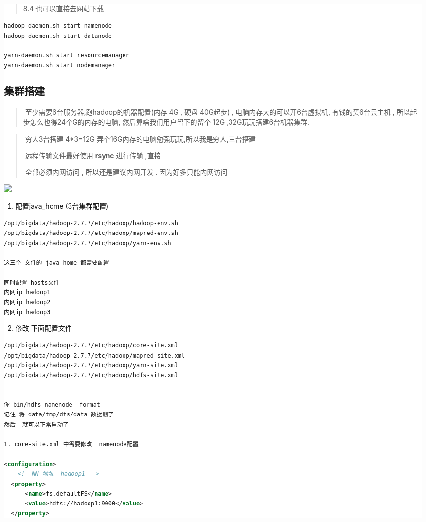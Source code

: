> 8.4 也可以直接去网站下载

  

  ```shell
  hadoop-daemon.sh start namenode
  hadoop-daemon.sh start datanode
  
  yarn-daemon.sh start resourcemanager
  yarn-daemon.sh start nodemanager
  ```

  

  

  

  ## 集群搭建 



> ​	 至少需要6台服务器,跑hadoop的机器配置(内存 4G , 硬盘 40G起步) , 电脑内存大的可以开6台虚拟机, 有钱的买6台云主机 , 所以起步怎么也得24个G的内存的电脑,  然后算啥我们用户留下的留个 12G ,32G玩玩搭建6台机器集群.

>
>​		穷人3台搭建  4*3=12G 弄个16G内存的电脑勉强玩玩,所以我是穷人,三台搭建 
>
>​    	远程传输文件最好使用   **rsync**  进行传输 ,直接 
>
>​		全部必须内网访问 , 所以还是建议内网开发 . 因为好多只能内网访问

  ![](https://tyut.oss-cn-beijing.aliyuncs.com/image/2019-10-09/7cc9ddf6-6248-4385-9219-ef71822a1669.png?x-oss-process=style/template01)

  1. 配置java_home  (3台集群配置)

  ```shell
  /opt/bigdata/hadoop-2.7.7/etc/hadoop/hadoop-env.sh
  /opt/bigdata/hadoop-2.7.7/etc/hadoop/mapred-env.sh
  /opt/bigdata/hadoop-2.7.7/etc/hadoop/yarn-env.sh
  
  这三个 文件的 java_home 都需要配置
  
  同时配置 hosts文件
  内网ip hadoop1
  内网ip hadoop2
  内网ip hadoop3
  ```

  

  2. 修改 下面配置文件

  ```xml
  /opt/bigdata/hadoop-2.7.7/etc/hadoop/core-site.xml
  /opt/bigdata/hadoop-2.7.7/etc/hadoop/mapred-site.xml
  /opt/bigdata/hadoop-2.7.7/etc/hadoop/yarn-site.xml
  /opt/bigdata/hadoop-2.7.7/etc/hadoop/hdfs-site.xml
  

你 bin/hdfs namenode -format
记住 将 data/tmp/dfs/data 数据删了 
然后  就可以正常启动了
  
  1. core-site.xml 中需要修改  namenode配置 
  
  <configuration>
      <!--NN 地址  hadoop1 -->
	<property>
		<name>fs.defaultFS</name>
    	<value>hdfs://hadoop1:9000</value>
	</property>
  ```